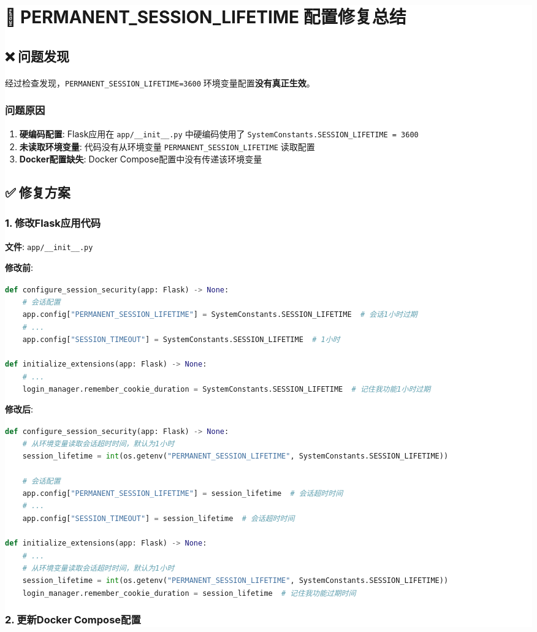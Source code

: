 # 🔧 PERMANENT_SESSION_LIFETIME 配置修复总结

## ❌ 问题发现

经过检查发现，`PERMANENT_SESSION_LIFETIME=3600` 环境变量配置**没有真正生效**。

### 问题原因
1. **硬编码配置**: Flask应用在 `app/__init__.py` 中硬编码使用了 `SystemConstants.SESSION_LIFETIME = 3600`
2. **未读取环境变量**: 代码没有从环境变量 `PERMANENT_SESSION_LIFETIME` 读取配置
3. **Docker配置缺失**: Docker Compose配置中没有传递该环境变量

## ✅ 修复方案

### 1. 修改Flask应用代码

**文件**: `app/__init__.py`

**修改前**:
```python
def configure_session_security(app: Flask) -> None:
    # 会话配置
    app.config["PERMANENT_SESSION_LIFETIME"] = SystemConstants.SESSION_LIFETIME  # 会话1小时过期
    # ...
    app.config["SESSION_TIMEOUT"] = SystemConstants.SESSION_LIFETIME  # 1小时

def initialize_extensions(app: Flask) -> None:
    # ...
    login_manager.remember_cookie_duration = SystemConstants.SESSION_LIFETIME  # 记住我功能1小时过期
```

**修改后**:
```python
def configure_session_security(app: Flask) -> None:
    # 从环境变量读取会话超时时间，默认为1小时
    session_lifetime = int(os.getenv("PERMANENT_SESSION_LIFETIME", SystemConstants.SESSION_LIFETIME))
    
    # 会话配置
    app.config["PERMANENT_SESSION_LIFETIME"] = session_lifetime  # 会话超时时间
    # ...
    app.config["SESSION_TIMEOUT"] = session_lifetime  # 会话超时时间

def initialize_extensions(app: Flask) -> None:
    # ...
    # 从环境变量读取会话超时时间，默认为1小时
    session_lifetime = int(os.getenv("PERMANENT_SESSION_LIFETIME", SystemConstants.SESSION_LIFETIME))
    login_manager.remember_cookie_duration = session_lifetime  # 记住我功能过期时间
```

### 2. 更新Docker Compose配置
